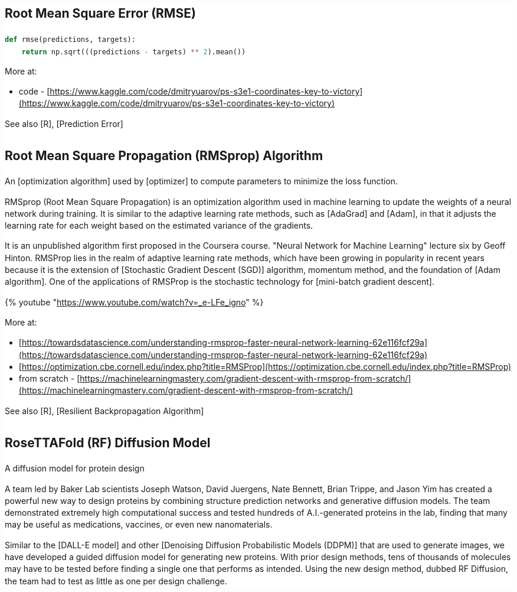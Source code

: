 
## Root Mean Square Error (RMSE)

```python
def rmse(predictions, targets):
    return np.sqrt(((predictions - targets) ** 2).mean())
```

 More at:

  * code - [https://www.kaggle.com/code/dmitryuarov/ps-s3e1-coordinates-key-to-victory](https://www.kaggle.com/code/dmitryuarov/ps-s3e1-coordinates-key-to-victory)

 See also [R], [Prediction Error]


## Root Mean Square Propagation (RMSprop) Algorithm

 An [optimization algorithm] used by [optimizer] to compute parameters to minimize the loss function.

 RMSprop (Root Mean Square Propagation) is an optimization algorithm used in machine learning to update the weights of a neural network during training. It is similar to the adaptive learning rate methods, such as [AdaGrad] and [Adam], in that it adjusts the learning rate for each weight based on the estimated variance of the gradients.

 It is an unpublished algorithm first proposed in the Coursera course. "Neural Network for Machine Learning" lecture six by Geoff Hinton. RMSProp lies in the realm of adaptive learning rate methods, which have been growing in popularity in recent years because it is the extension of [Stochastic Gradient Descent (SGD)] algorithm, momentum method, and the foundation of [Adam algorithm]. One of the applications of RMSProp is the stochastic technology for [mini-batch gradient descent].

 {% youtube "https://www.youtube.com/watch?v=_e-LFe_igno" %}

 More at:

  * [https://towardsdatascience.com/understanding-rmsprop-faster-neural-network-learning-62e116fcf29a](https://towardsdatascience.com/understanding-rmsprop-faster-neural-network-learning-62e116fcf29a)
  * [https://optimization.cbe.cornell.edu/index.php?title=RMSProp](https://optimization.cbe.cornell.edu/index.php?title=RMSProp)
  * from scratch - [https://machinelearningmastery.com/gradient-descent-with-rmsprop-from-scratch/](https://machinelearningmastery.com/gradient-descent-with-rmsprop-from-scratch/)

 See also [R], [Resilient Backpropagation Algorithm]


## RoseTTAFold (RF) Diffusion Model

 A diffusion model for protein design

 A team led by Baker Lab scientists Joseph Watson, David Juergens, Nate Bennett, Brian Trippe, and Jason Yim has created a powerful new way to design proteins by combining structure prediction networks and generative diffusion models. The team demonstrated extremely high computational success and tested hundreds of A.I.-generated proteins in the lab, finding that many may be useful as medications, vaccines, or even new nanomaterials.

 Similar to the [DALL-E model] and other [Denoising Diffusion Probabilistic Models (DDPM)] that are used to generate images, we have developed a guided diffusion model for generating new proteins. With prior design methods, tens of thousands of molecules may have to be tested before finding a single one that performs as intended. Using the new design method, dubbed RF Diffusion, the team had to test as little as one per design challenge.
